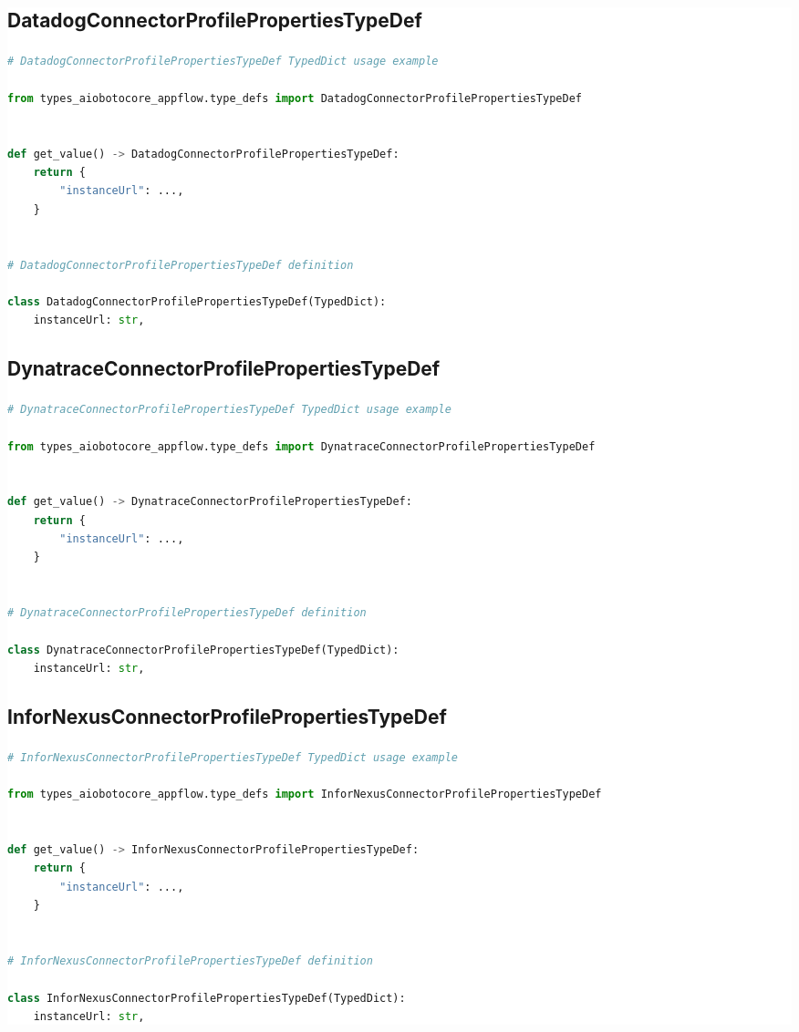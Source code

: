 
## DatadogConnectorProfilePropertiesTypeDef

```python
# DatadogConnectorProfilePropertiesTypeDef TypedDict usage example

from types_aiobotocore_appflow.type_defs import DatadogConnectorProfilePropertiesTypeDef


def get_value() -> DatadogConnectorProfilePropertiesTypeDef:
    return {
        "instanceUrl": ...,
    }


# DatadogConnectorProfilePropertiesTypeDef definition

class DatadogConnectorProfilePropertiesTypeDef(TypedDict):
    instanceUrl: str,
```


## DynatraceConnectorProfilePropertiesTypeDef

```python
# DynatraceConnectorProfilePropertiesTypeDef TypedDict usage example

from types_aiobotocore_appflow.type_defs import DynatraceConnectorProfilePropertiesTypeDef


def get_value() -> DynatraceConnectorProfilePropertiesTypeDef:
    return {
        "instanceUrl": ...,
    }


# DynatraceConnectorProfilePropertiesTypeDef definition

class DynatraceConnectorProfilePropertiesTypeDef(TypedDict):
    instanceUrl: str,
```


## InforNexusConnectorProfilePropertiesTypeDef

```python
# InforNexusConnectorProfilePropertiesTypeDef TypedDict usage example

from types_aiobotocore_appflow.type_defs import InforNexusConnectorProfilePropertiesTypeDef


def get_value() -> InforNexusConnectorProfilePropertiesTypeDef:
    return {
        "instanceUrl": ...,
    }


# InforNexusConnectorProfilePropertiesTypeDef definition

class InforNexusConnectorProfilePropertiesTypeDef(TypedDict):
    instanceUrl: str,
```
